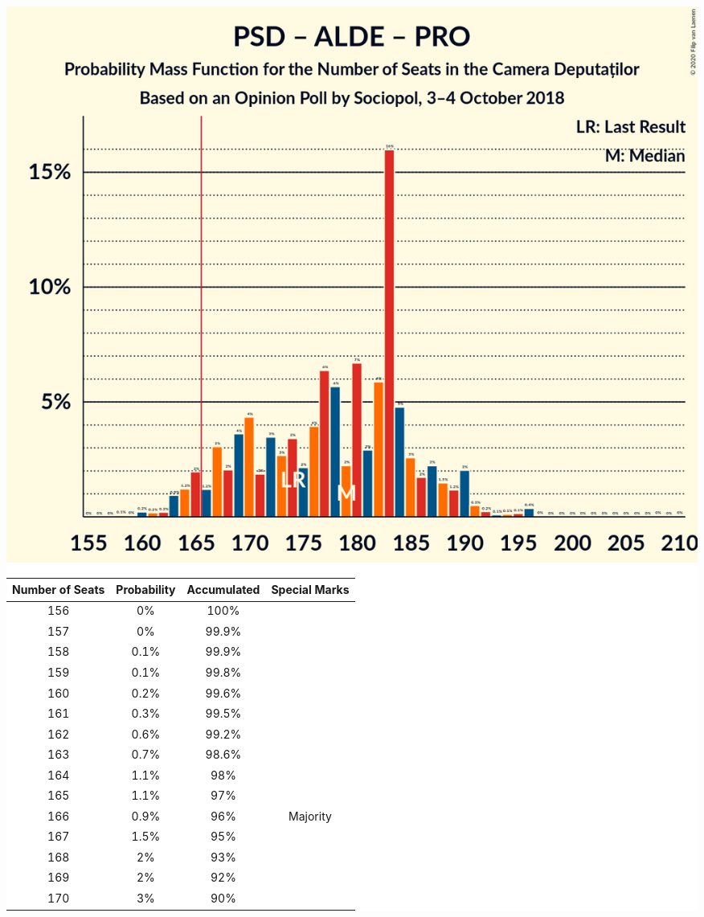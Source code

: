 ![Graph with seats probability mass function not yet produced](2018-10-04-Sociopol-coalitions-seats-pmf-psd–alde–pro.png "Seats Probability Mass Function")

| Number of Seats | Probability | Accumulated | Special Marks |
|:---------------:|:-----------:|:-----------:|:-------------:|
| 156 | 0% | 100% |  |
| 157 | 0% | 99.9% |  |
| 158 | 0.1% | 99.9% |  |
| 159 | 0.1% | 99.8% |  |
| 160 | 0.2% | 99.6% |  |
| 161 | 0.3% | 99.5% |  |
| 162 | 0.6% | 99.2% |  |
| 163 | 0.7% | 98.6% |  |
| 164 | 1.1% | 98% |  |
| 165 | 1.1% | 97% |  |
| 166 | 0.9% | 96% | Majority |
| 167 | 1.5% | 95% |  |
| 168 | 2% | 93% |  |
| 169 | 2% | 92% |  |
| 170 | 3% | 90% |  |